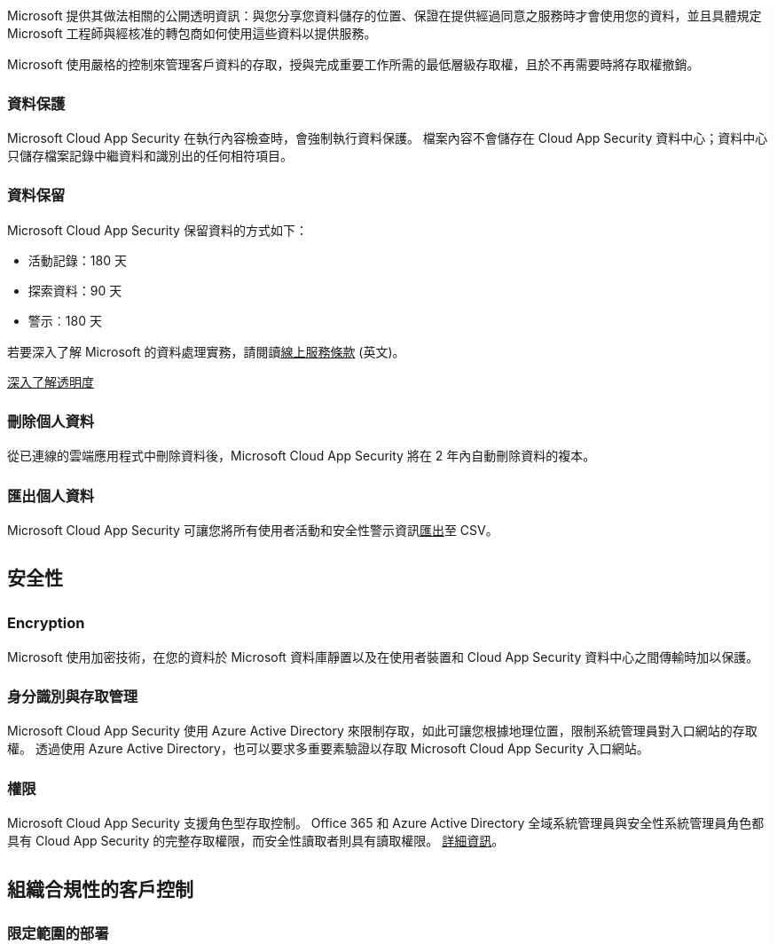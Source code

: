 Microsoft 提供其做法相關的公開透明資訊：與您分享您資料儲存的位置、保證在提供經過同意之服務時才會使用您的資料，並且具體規定 Microsoft 工程師與經核准的轉包商如何使用這些資料以提供服務。

Microsoft 使用嚴格的控制來管理客戶資料的存取，授與完成重要工作所需的最低層級存取權，且於不再需要時將存取權撤銷。

### <a name="data-protection"></a>資料保護

Microsoft Cloud App Security 在執行內容檢查時，會強制執行資料保護。 檔案內容不會儲存在 Cloud App Security 資料中心；資料中心只儲存檔案記錄中繼資料和識別出的任何相符項目。

### <a name="data-retention"></a>資料保留

Microsoft Cloud App Security 保留資料的方式如下：

- 活動記錄：180 天

- 探索資料：90 天

- 警示︰180 天

若要深入了解 Microsoft 的資料處理實務，請閱讀[線上服務條款](http://www.microsoftvolumelicensing.com/DocumentSearch.aspx?Mode=3&DocumentTypeId=31) \(英文\)。

[深入了解透明度](https://www.microsoft.com/en-us/trustcenter/about/transparency) 

### <a name="deleting-personal-data"></a>刪除個人資料
從已連線的雲端應用程式中刪除資料後，Microsoft Cloud App Security 將在 2 年內自動刪除資料的複本。

### <a name="exporting-personal-data"></a>匯出個人資料
Microsoft Cloud App Security 可讓您將所有使用者活動和安全性警示資訊[匯出](activity-filters.md#export)至 CSV。

## <a name="security"></a>安全性

### <a name="encryption"></a>Encryption

Microsoft 使用加密技術，在您的資料於 Microsoft 資料庫靜置以及在使用者裝置和 Cloud App Security 資料中心之間傳輸時加以保護。

### <a name="identity-and-access-management"></a>身分識別與存取管理

Microsoft Cloud App Security 使用 Azure Active Directory 來限制存取，如此可讓您根據地理位置，限制系統管理員對入口網站的存取權。 透過使用 Azure Active Directory，也可以要求多重要素驗證以存取 Microsoft Cloud App Security 入口網站。

### <a name="permissions"></a>權限

Microsoft Cloud App Security 支援角色型存取控制。 Office 365 和 Azure Active Directory 全域系統管理員與安全性系統管理員角色都具有 Cloud App Security 的完整存取權限，而安全性讀取者則具有讀取權限。 [詳細資訊](https://docs.microsoft.com/cloud-app-security/manage-admins)。

## <a name="customer-controls-for-organizational-compliance"></a>組織合規性的客戶控制

### <a name="scoped-deployment"></a>限定範圍的部署
